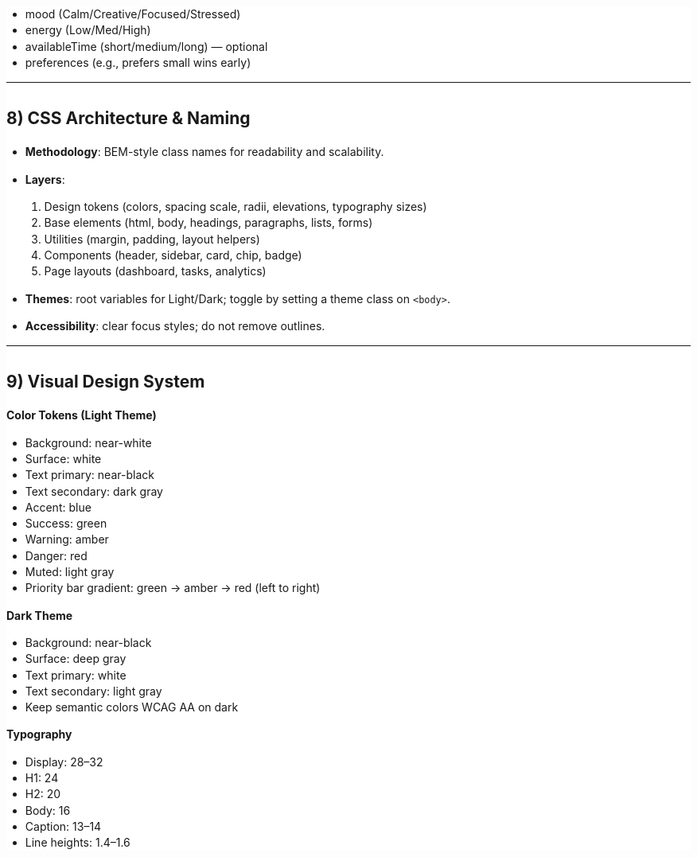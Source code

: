 - mood (Calm/Creative/Focused/Stressed)
- energy (Low/Med/High)
- availableTime (short/medium/long) — optional
- preferences (e.g., prefers small wins early)

---

## 8) CSS Architecture & Naming

- **Methodology**: BEM-style class names for readability and scalability.
- **Layers**:

  1. Design tokens (colors, spacing scale, radii, elevations, typography sizes)
  2. Base elements (html, body, headings, paragraphs, lists, forms)
  3. Utilities (margin, padding, layout helpers)
  4. Components (header, sidebar, card, chip, badge)
  5. Page layouts (dashboard, tasks, analytics)

- **Themes**: root variables for Light/Dark; toggle by setting a theme class on `<body>`.
- **Accessibility**: clear focus styles; do not remove outlines.

---

## 9) Visual Design System

**Color Tokens (Light Theme)**

- Background: near-white
- Surface: white
- Text primary: near-black
- Text secondary: dark gray
- Accent: blue
- Success: green
- Warning: amber
- Danger: red
- Muted: light gray
- Priority bar gradient: green → amber → red (left to right)

**Dark Theme**

- Background: near-black
- Surface: deep gray
- Text primary: white
- Text secondary: light gray
- Keep semantic colors WCAG AA on dark

**Typography**

- Display: 28–32
- H1: 24
- H2: 20
- Body: 16
- Caption: 13–14
- Line heights: 1.4–1.6
